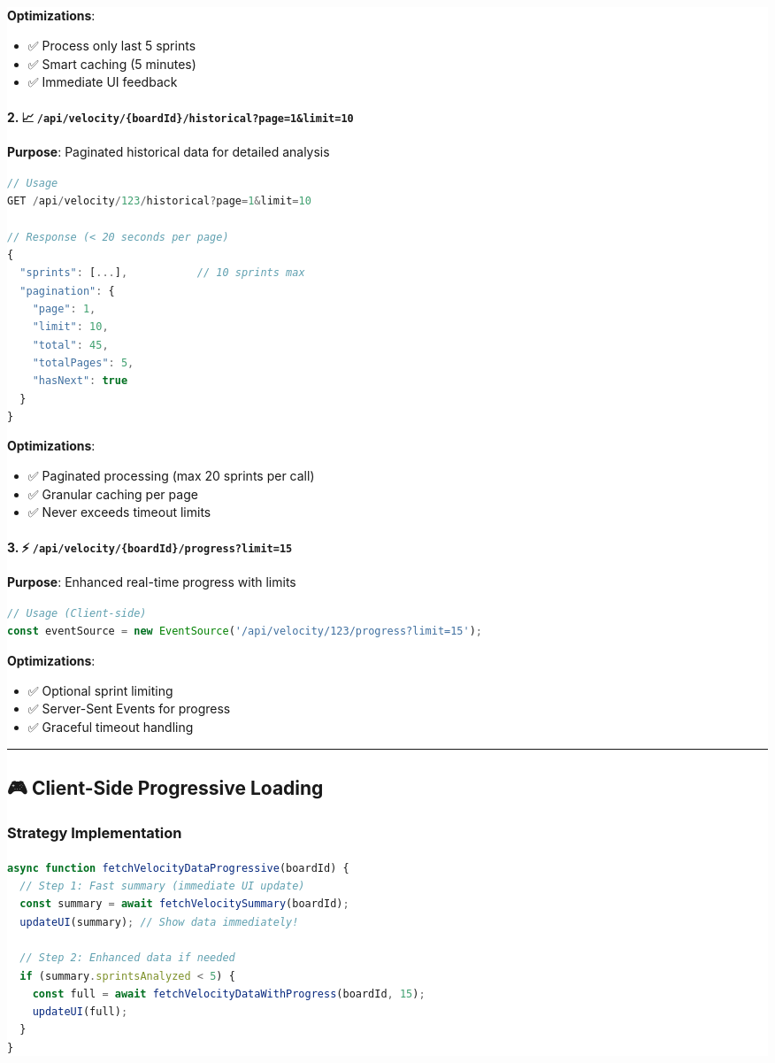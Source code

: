 **Optimizations**:
- ✅ Process only last 5 sprints
- ✅ Smart caching (5 minutes)
- ✅ Immediate UI feedback

#### 2. 📈 `/api/velocity/{boardId}/historical?page=1&limit=10`
**Purpose**: Paginated historical data for detailed analysis

```javascript
// Usage
GET /api/velocity/123/historical?page=1&limit=10

// Response (< 20 seconds per page)
{
  "sprints": [...],           // 10 sprints max
  "pagination": {
    "page": 1,
    "limit": 10,
    "total": 45,
    "totalPages": 5,
    "hasNext": true
  }
}
```

**Optimizations**:
- ✅ Paginated processing (max 20 sprints per call)
- ✅ Granular caching per page
- ✅ Never exceeds timeout limits

#### 3. ⚡ `/api/velocity/{boardId}/progress?limit=15`
**Purpose**: Enhanced real-time progress with limits

```javascript
// Usage (Client-side)
const eventSource = new EventSource('/api/velocity/123/progress?limit=15');
```

**Optimizations**:
- ✅ Optional sprint limiting
- ✅ Server-Sent Events for progress
- ✅ Graceful timeout handling

---

## 🎮 Client-Side Progressive Loading

### **Strategy Implementation**

```javascript
async function fetchVelocityDataProgressive(boardId) {
  // Step 1: Fast summary (immediate UI update)
  const summary = await fetchVelocitySummary(boardId);
  updateUI(summary); // Show data immediately!
  
  // Step 2: Enhanced data if needed
  if (summary.sprintsAnalyzed < 5) {
    const full = await fetchVelocityDataWithProgress(boardId, 15);
    updateUI(full);
  }
}
```
